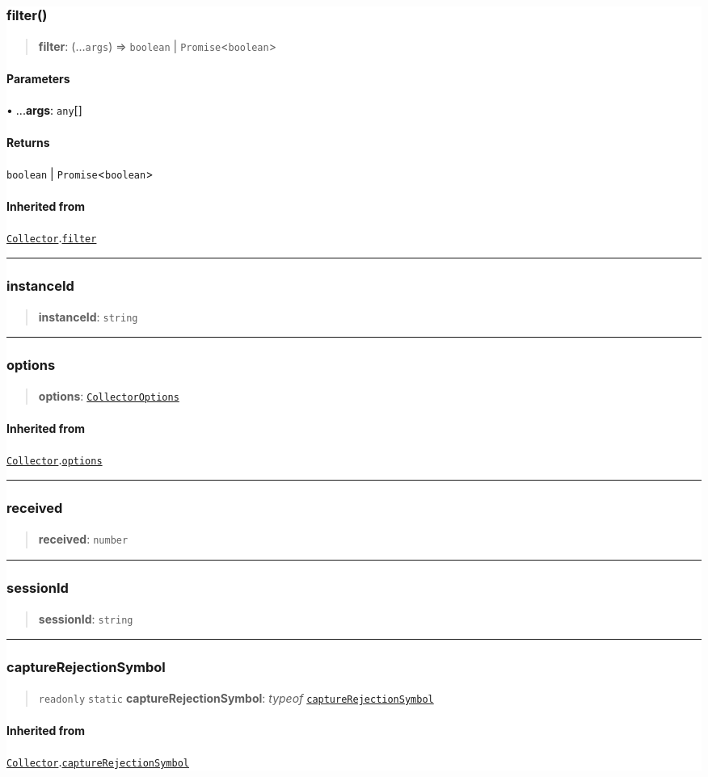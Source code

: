 ### filter()

> **filter**: (...`args`) => `boolean` \| `Promise`\<`boolean`\>

#### Parameters

• ...**args**: `any`[]

#### Returns

`boolean` \| `Promise`\<`boolean`\>

#### Inherited from

[`Collector`](/reference/structures/Collector/classes/Collector.md).[`filter`](/reference/structures/Collector/classes/Collector.md#filter)

***

### instanceId

> **instanceId**: `string`

***

### options

> **options**: [`CollectorOptions`](/reference/structures/Collector/interfaces/CollectorOptions.md)

#### Inherited from

[`Collector`](/reference/structures/Collector/classes/Collector.md).[`options`](/reference/structures/Collector/classes/Collector.md#options)

***

### received

> **received**: `number`

***

### sessionId

> **sessionId**: `string`

***

### captureRejectionSymbol

> `readonly` `static` **captureRejectionSymbol**: *typeof* [`captureRejectionSymbol`](/reference/structures/Collector/classes/Collector.md#capturerejectionsymbol)

#### Inherited from

[`Collector`](/reference/structures/Collector/classes/Collector.md).[`captureRejectionSymbol`](/reference/structures/Collector/classes/Collector.md#capturerejectionsymbol)
